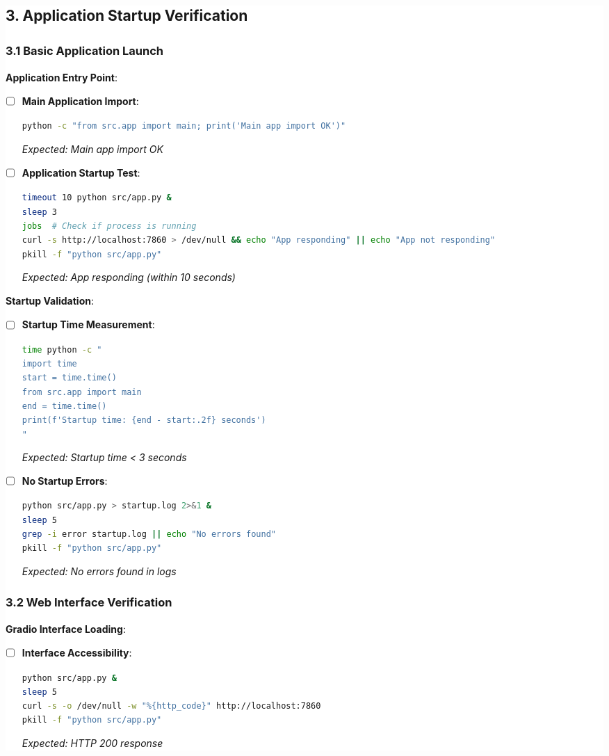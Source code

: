 ## 3. Application Startup Verification

### 3.1 Basic Application Launch

**Application Entry Point**:
- [ ] **Main Application Import**:
  ```bash
  python -c "from src.app import main; print('Main app import OK')"
  ```
  *Expected: Main app import OK*

- [ ] **Application Startup Test**:
  ```bash
  timeout 10 python src/app.py &
  sleep 3
  jobs  # Check if process is running
  curl -s http://localhost:7860 > /dev/null && echo "App responding" || echo "App not responding"
  pkill -f "python src/app.py"
  ```
  *Expected: App responding (within 10 seconds)*

**Startup Validation**:
- [ ] **Startup Time Measurement**:
  ```bash
  time python -c "
  import time
  start = time.time()
  from src.app import main
  end = time.time()
  print(f'Startup time: {end - start:.2f} seconds')
  "
  ```
  *Expected: Startup time < 3 seconds*

- [ ] **No Startup Errors**:
  ```bash
  python src/app.py > startup.log 2>&1 &
  sleep 5
  grep -i error startup.log || echo "No errors found"
  pkill -f "python src/app.py"
  ```
  *Expected: No errors found in logs*

### 3.2 Web Interface Verification

**Gradio Interface Loading**:
- [ ] **Interface Accessibility**:
  ```bash
  python src/app.py &
  sleep 5
  curl -s -o /dev/null -w "%{http_code}" http://localhost:7860
  pkill -f "python src/app.py"
  ```
  *Expected: HTTP 200 response*
